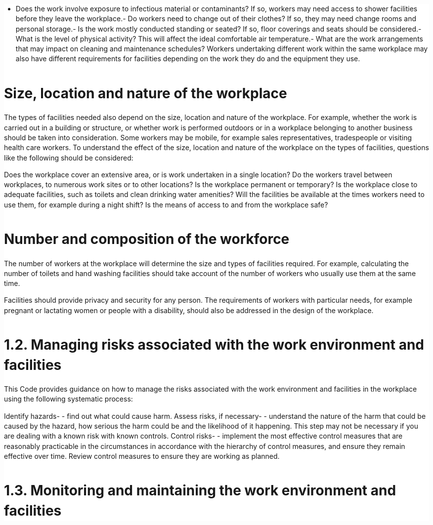 - Does the work involve exposure to infectious material or contaminants? If so, workers may need access to shower facilities before they leave the workplace.- Do workers need to change out of their clothes? If so, they may need change rooms and personal storage.- Is the work mostly conducted standing or seated? If so, floor coverings and seats should be considered.- What is the level of physical activity? This will affect the ideal comfortable air temperature.- What are the work arrangements that may impact on cleaning and maintenance schedules? Workers undertaking different work within the same workplace may also have different requirements for facilities depending on the work they do and the equipment they use.

# Size, location and nature of the workplace

The types of facilities needed also depend on the size, location and nature of the workplace. For example, whether the work is carried out in a building or structure, or whether work is performed outdoors or in a workplace belonging to another business should be taken into consideration. Some workers may be mobile, for example sales representatives, tradespeople or visiting health care workers. To understand the effect of the size, location and nature of the workplace on the types of facilities, questions like the following should be considered:

Does the workplace cover an extensive area, or is work undertaken in a single location? Do the workers travel between workplaces, to numerous work sites or to other locations? Is the workplace permanent or temporary? Is the workplace close to adequate facilities, such as toilets and clean drinking water amenities? Will the facilities be available at the times workers need to use them, for example during a night shift? Is the means of access to and from the workplace safe?

# Number and composition of the workforce

The number of workers at the workplace will determine the size and types of facilities required. For example, calculating the number of toilets and hand washing facilities should take account of the number of workers who usually use them at the same time.

Facilities should provide privacy and security for any person. The requirements of workers with particular needs, for example pregnant or lactating women or people with a disability, should also be addressed in the design of the workplace.

# 1.2. Managing risks associated with the work environment and facilities

This Code provides guidance on how to manage the risks associated with the work environment and facilities in the workplace using the following systematic process:

Identify hazards- - find out what could cause harm. Assess risks, if necessary- - understand the nature of the harm that could be caused by the hazard, how serious the harm could be and the likelihood of it happening. This step may not be necessary if you are dealing with a known risk with known controls. Control risks- - implement the most effective control measures that are reasonably practicable in the circumstances in accordance with the hierarchy of control measures, and ensure they remain effective over time. Review control measures to ensure they are working as planned.

# 1.3. Monitoring and maintaining the work environment and facilities
